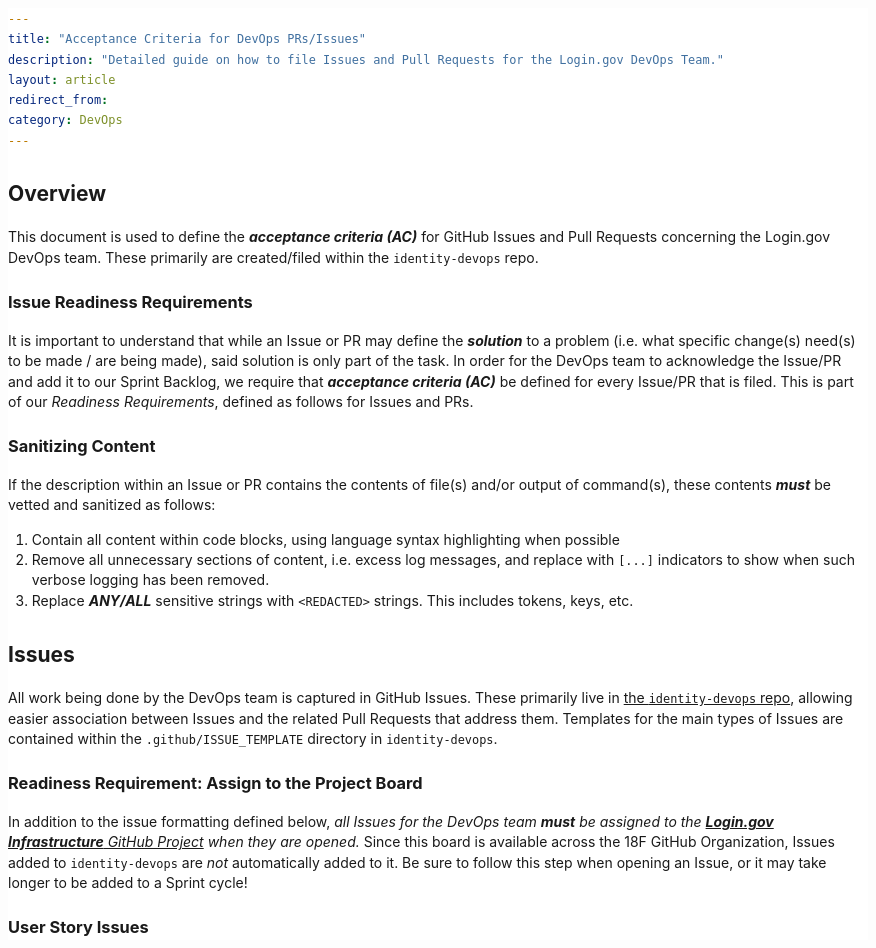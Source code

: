 ```yaml
---
title: "Acceptance Criteria for DevOps PRs/Issues"
description: "Detailed guide on how to file Issues and Pull Requests for the Login.gov DevOps Team."
layout: article
redirect_from:
category: DevOps
---
```


## Overview

This document is used to define the ***acceptance criteria (AC)*** for GitHub Issues and Pull Requests concerning the Login.gov DevOps team. These primarily are created/filed within the `identity-devops` repo.

### Issue Readiness Requirements

It is important to understand that while an Issue or PR may define the ***solution*** to a problem (i.e. what specific change(s) need(s) to be made / are being made), said solution is only part of the task. In order for the DevOps team to acknowledge the Issue/PR and add it to our Sprint Backlog, we require that ***acceptance criteria (AC)*** be defined for every Issue/PR that is filed. This is part of our *Readiness Requirements*, defined as follows for Issues and PRs.

### Sanitizing Content

If the description within an Issue or PR contains the contents of file(s) and/or output of command(s), these contents ***must*** be vetted and sanitized as follows:

1. Contain all content within code blocks, using language syntax highlighting when possible
2. Remove all unnecessary sections of content, i.e. excess log messages, and replace with `[...]` indicators to show when such verbose logging has been removed.
3. Replace ***ANY/ALL*** sensitive strings with `<REDACTED>` strings. This includes tokens, keys, etc.

## Issues

All work being done by the DevOps team is captured in GitHub Issues. These primarily live in [the `identity-devops` repo](https://github.com/18F/identity-devops/issues), allowing easier association between Issues and the related Pull Requests that address them. Templates for the main types of Issues are contained within the `.github/ISSUE_TEMPLATE` directory in `identity-devops`.

### Readiness Requirement: Assign to the Project Board

In addition to the issue formatting defined below, *all Issues for the DevOps team **must** be assigned to the [**Login.gov Infrastructure** GitHub Project](https://github.com/orgs/18F/projects/5) when they are opened.* Since this board is available across the 18F GitHub Organization, Issues added to `identity-devops` are *not* automatically added to it. Be sure to follow this step when opening an Issue, or it may take longer to be added to a Sprint cycle!

### User Story Issues
